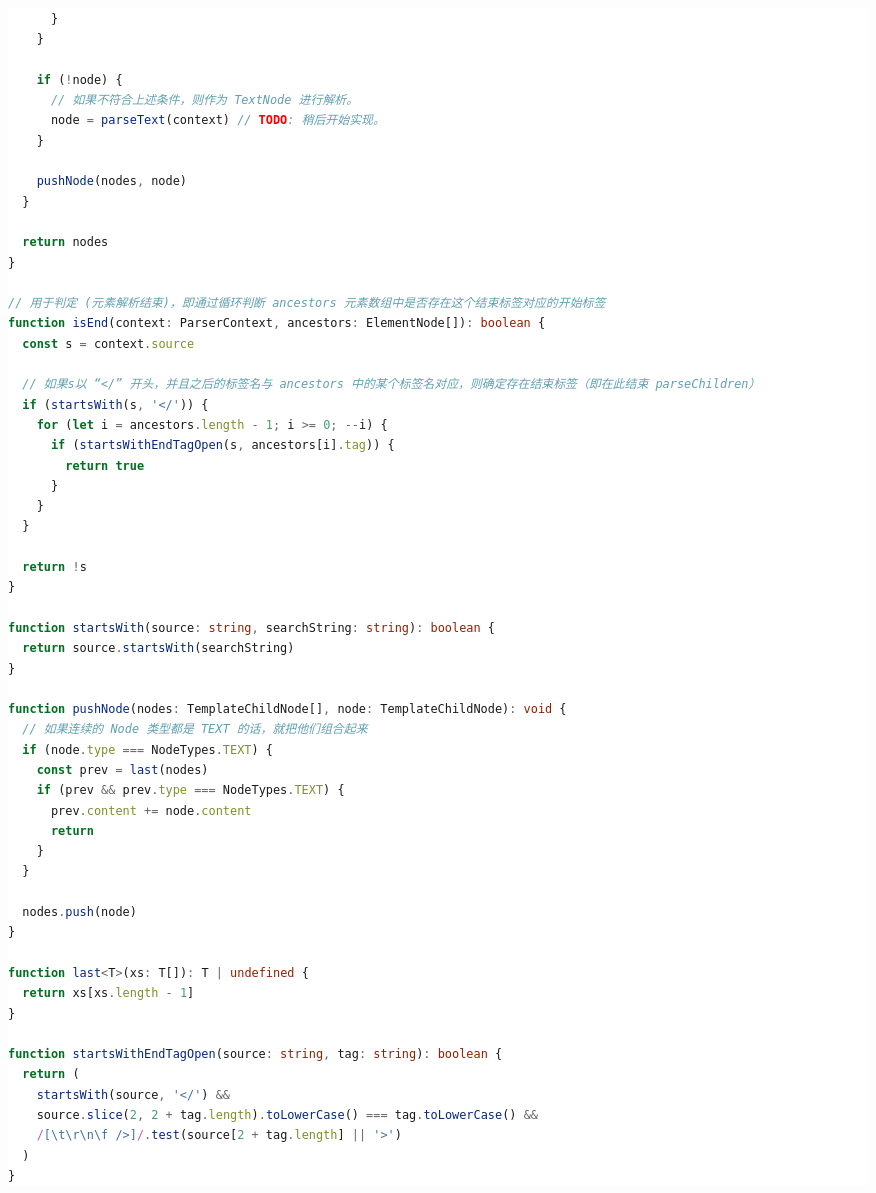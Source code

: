 ```ts
      }
    }

    if (!node) {
      // 如果不符合上述条件，则作为 TextNode 进行解析。
      node = parseText(context) // TODO: 稍后开始实现。
    }

    pushNode(nodes, node)
  }

  return nodes
}

// 用于判定 (元素解析结束)，即通过循环判断 ancestors 元素数组中是否存在这个结束标签对应的开始标签
function isEnd(context: ParserContext, ancestors: ElementNode[]): boolean {
  const s = context.source

  // 如果s以 “</” 开头，并且之后的标签名与 ancestors 中的某个标签名对应，则确定存在结束标签（即在此结束 parseChildren）
  if (startsWith(s, '</')) {
    for (let i = ancestors.length - 1; i >= 0; --i) {
      if (startsWithEndTagOpen(s, ancestors[i].tag)) {
        return true
      }
    }
  }

  return !s
}

function startsWith(source: string, searchString: string): boolean {
  return source.startsWith(searchString)
}

function pushNode(nodes: TemplateChildNode[], node: TemplateChildNode): void {
  // 如果连续的 Node 类型都是 TEXT 的话，就把他们组合起来
  if (node.type === NodeTypes.TEXT) {
    const prev = last(nodes)
    if (prev && prev.type === NodeTypes.TEXT) {
      prev.content += node.content
      return
    }
  }

  nodes.push(node)
}

function last<T>(xs: T[]): T | undefined {
  return xs[xs.length - 1]
}

function startsWithEndTagOpen(source: string, tag: string): boolean {
  return (
    startsWith(source, '</') &&
    source.slice(2, 2 + tag.length).toLowerCase() === tag.toLowerCase() &&
    /[\t\r\n\f />]/.test(source[2 + tag.length] || '>')
  )
}
```
